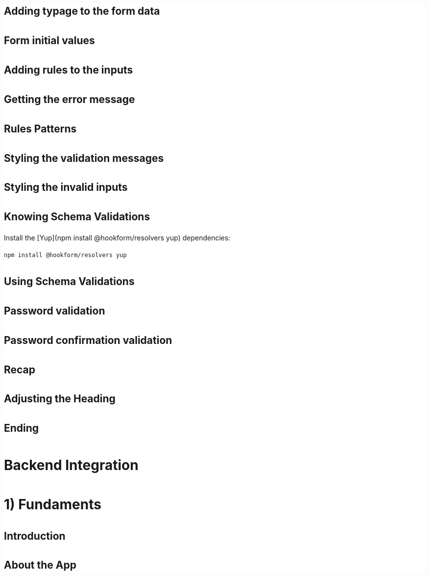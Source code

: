## Adding typage to the form data

## Form initial values

## Adding rules to the inputs

## Getting the error message

## Rules Patterns

## Styling the validation messages

## Styling the invalid inputs

## Knowing Schema Validations

Install the [Yup](npm install @hookform/resolvers yup) dependencies:
```sh
npm install @hookform/resolvers yup
```

## Using Schema Validations

## Password validation

## Password confirmation validation

## Recap

## Adjusting the Heading

## Ending

# Backend Integration

# 1) Fundaments

## Introduction

## About the App
